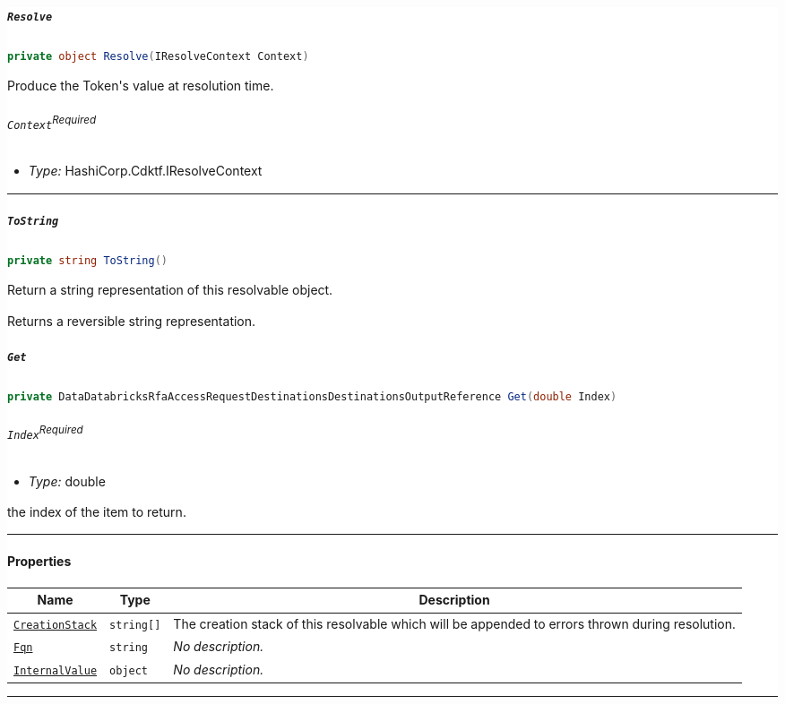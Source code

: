 ##### `Resolve` <a name="Resolve" id="@cdktf/provider-databricks.dataDatabricksRfaAccessRequestDestinations.DataDatabricksRfaAccessRequestDestinationsDestinationsList.resolve"></a>

```csharp
private object Resolve(IResolveContext Context)
```

Produce the Token's value at resolution time.

###### `Context`<sup>Required</sup> <a name="Context" id="@cdktf/provider-databricks.dataDatabricksRfaAccessRequestDestinations.DataDatabricksRfaAccessRequestDestinationsDestinationsList.resolve.parameter._context"></a>

- *Type:* HashiCorp.Cdktf.IResolveContext

---

##### `ToString` <a name="ToString" id="@cdktf/provider-databricks.dataDatabricksRfaAccessRequestDestinations.DataDatabricksRfaAccessRequestDestinationsDestinationsList.toString"></a>

```csharp
private string ToString()
```

Return a string representation of this resolvable object.

Returns a reversible string representation.

##### `Get` <a name="Get" id="@cdktf/provider-databricks.dataDatabricksRfaAccessRequestDestinations.DataDatabricksRfaAccessRequestDestinationsDestinationsList.get"></a>

```csharp
private DataDatabricksRfaAccessRequestDestinationsDestinationsOutputReference Get(double Index)
```

###### `Index`<sup>Required</sup> <a name="Index" id="@cdktf/provider-databricks.dataDatabricksRfaAccessRequestDestinations.DataDatabricksRfaAccessRequestDestinationsDestinationsList.get.parameter.index"></a>

- *Type:* double

the index of the item to return.

---


#### Properties <a name="Properties" id="Properties"></a>

| **Name** | **Type** | **Description** |
| --- | --- | --- |
| <code><a href="#@cdktf/provider-databricks.dataDatabricksRfaAccessRequestDestinations.DataDatabricksRfaAccessRequestDestinationsDestinationsList.property.creationStack">CreationStack</a></code> | <code>string[]</code> | The creation stack of this resolvable which will be appended to errors thrown during resolution. |
| <code><a href="#@cdktf/provider-databricks.dataDatabricksRfaAccessRequestDestinations.DataDatabricksRfaAccessRequestDestinationsDestinationsList.property.fqn">Fqn</a></code> | <code>string</code> | *No description.* |
| <code><a href="#@cdktf/provider-databricks.dataDatabricksRfaAccessRequestDestinations.DataDatabricksRfaAccessRequestDestinationsDestinationsList.property.internalValue">InternalValue</a></code> | <code>object</code> | *No description.* |

---